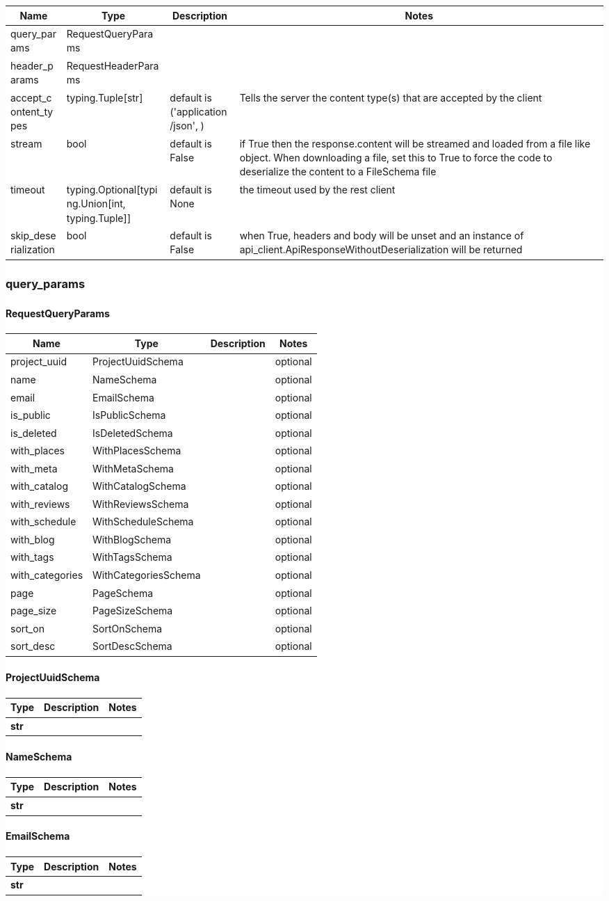 Name | Type | Description  | Notes
------------- | ------------- | ------------- | -------------
query_params | RequestQueryParams | |
header_params | RequestHeaderParams | |
accept_content_types | typing.Tuple[str] | default is ('application/json', ) | Tells the server the content type(s) that are accepted by the client
stream | bool | default is False | if True then the response.content will be streamed and loaded from a file like object. When downloading a file, set this to True to force the code to deserialize the content to a FileSchema file
timeout | typing.Optional[typing.Union[int, typing.Tuple]] | default is None | the timeout used by the rest client
skip_deserialization | bool | default is False | when True, headers and body will be unset and an instance of api_client.ApiResponseWithoutDeserialization will be returned

### query_params
#### RequestQueryParams

Name | Type | Description  | Notes
------------- | ------------- | ------------- | -------------
project_uuid | ProjectUuidSchema | | optional
name | NameSchema | | optional
email | EmailSchema | | optional
is_public | IsPublicSchema | | optional
is_deleted | IsDeletedSchema | | optional
with_places | WithPlacesSchema | | optional
with_meta | WithMetaSchema | | optional
with_catalog | WithCatalogSchema | | optional
with_reviews | WithReviewsSchema | | optional
with_schedule | WithScheduleSchema | | optional
with_blog | WithBlogSchema | | optional
with_tags | WithTagsSchema | | optional
with_categories | WithCategoriesSchema | | optional
page | PageSchema | | optional
page_size | PageSizeSchema | | optional
sort_on | SortOnSchema | | optional
sort_desc | SortDescSchema | | optional


#### ProjectUuidSchema

Type | Description | Notes
------------- | ------------- | -------------
**str** |  | 

#### NameSchema

Type | Description | Notes
------------- | ------------- | -------------
**str** |  | 

#### EmailSchema

Type | Description | Notes
------------- | ------------- | -------------
**str** |  | 
